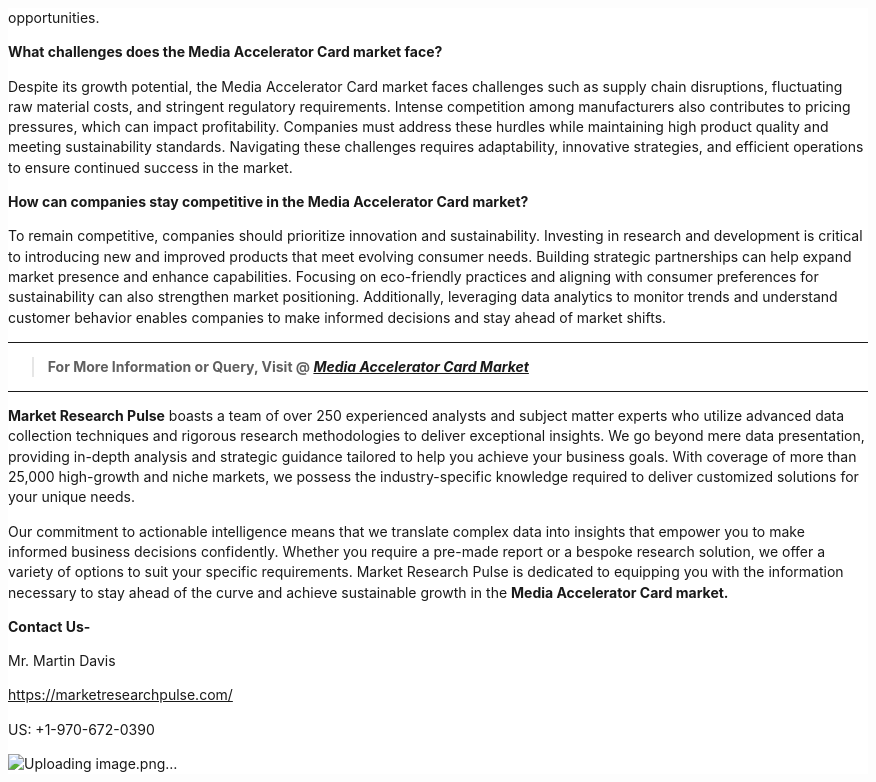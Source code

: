 opportunities.</p><p><strong>What challenges does the Media Accelerator Card market face?</strong></p><p>Despite its growth potential, the Media Accelerator Card market faces challenges such as supply chain disruptions, fluctuating raw material costs, and stringent regulatory requirements. Intense competition among manufacturers also contributes to pricing pressures, which can impact profitability. Companies must address these hurdles while maintaining high product quality and meeting sustainability standards. Navigating these challenges requires adaptability, innovative strategies, and efficient operations to ensure continued success in the market.</p><p><strong>How can companies stay competitive in the Media Accelerator Card market?</strong></p><p>To remain competitive, companies should prioritize innovation and sustainability. Investing in research and development is critical to introducing new and improved products that meet evolving consumer needs. Building strategic partnerships can help expand market presence and enhance capabilities. Focusing on eco-friendly practices and aligning with consumer preferences for sustainability can also strengthen market positioning. Additionally, leveraging data analytics to monitor trends and understand customer behavior enables companies to make informed decisions and stay ahead of market shifts.</p><hr /><blockquote><p><strong>For More Information or Query, Visit @&nbsp;<em><a href="https://marketresearchpulse.com/report/25452/media-accelerator-card-market?utm_source=Linkedin&utm_medium=0116">Media Accelerator Card Market</a></em></strong></p></blockquote><hr /><p><strong>Market Research Pulse</strong> boasts a team of over 250 experienced analysts and subject matter experts who utilize advanced data collection techniques and rigorous research methodologies to deliver exceptional insights. We go beyond mere data presentation, providing in-depth analysis and strategic guidance tailored to help you achieve your business goals. With coverage of more than 25,000 high-growth and niche markets, we possess the industry-specific knowledge required to deliver customized solutions for your unique needs.</p><p>Our commitment to actionable intelligence means that we translate complex data into insights that empower you to make informed business decisions confidently. Whether you require a pre-made report or a bespoke research solution, we offer a variety of options to suit your specific requirements. Market Research Pulse is dedicated to equipping you with the information necessary to stay ahead of the curve and achieve sustainable growth in the <strong>Media Accelerator Card market.</strong></p><p><strong>Contact Us-</strong></p><p>Mr. Martin Davis</p><p>https://marketresearchpulse.com/</p><p>US: +1-970-672-0390</p>
![Uploading image.png…]()

